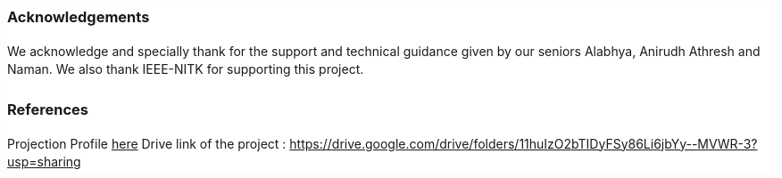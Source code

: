 ### Acknowledgements

We acknowledge and specially thank for the support and technical guidance given by our seniors Alabhya, Anirudh Athresh and Naman. We also thank IEEE-NITK for supporting
this project.

### References

Projection Profile [here](https://pdfs.semanticscholar.org/a7e7/7f540e1dfa21287e37c66d9becacb87b38f6.pdf)
Drive link of the project : https://drive.google.com/drive/folders/11huIzO2bTIDyFSy86Li6jbYy--MVWR-3?usp=sharing
